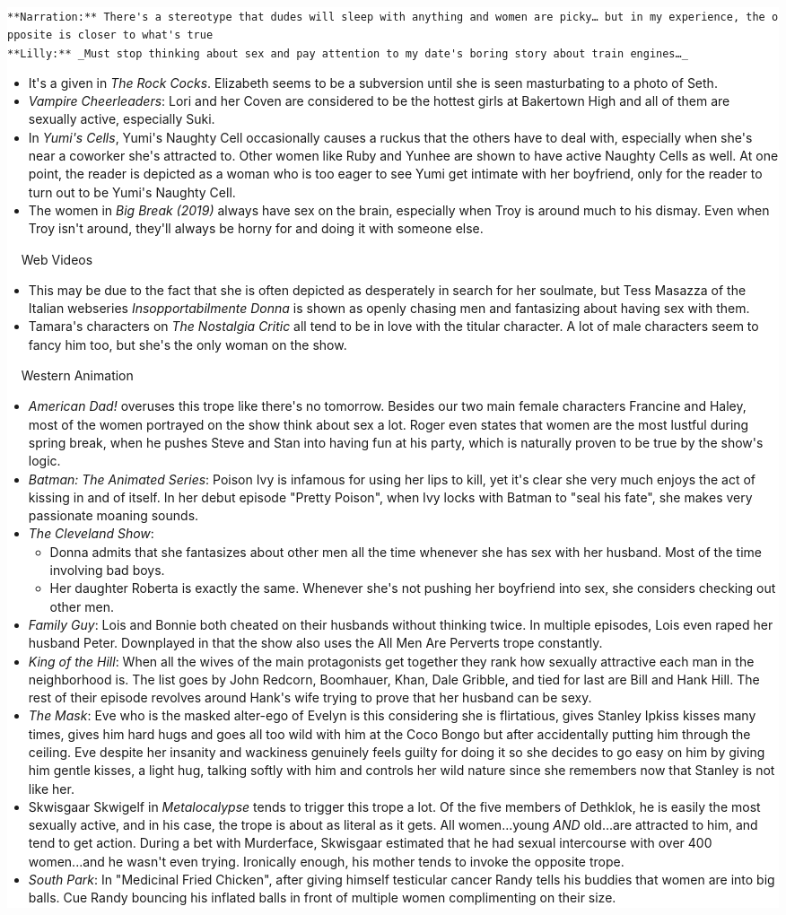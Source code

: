     **Narration:** There's a stereotype that dudes will sleep with anything and women are picky… but in my experience, the opposite is closer to what's true  
    **Lilly:** _Must stop thinking about sex and pay attention to my date's boring story about train engines…_
    
-   It's a given in _The Rock Cocks_. Elizabeth seems to be a subversion until she is seen masturbating to a photo of Seth.
-   _Vampire Cheerleaders_: Lori and her Coven are considered to be the hottest girls at Bakertown High and all of them are sexually active, especially Suki.
-   In _Yumi's Cells_, Yumi's Naughty Cell occasionally causes a ruckus that the others have to deal with, especially when she's near a coworker she's attracted to. Other women like Ruby and Yunhee are shown to have active Naughty Cells as well. At one point, the reader is depicted as a woman who is too eager to see Yumi get intimate with her boyfriend, only for the reader to turn out to be Yumi's Naughty Cell.
-   The women in _Big Break (2019)_ always have sex on the brain, especially when Troy is around much to his dismay. Even when Troy isn't around, they'll always be horny for and doing it with someone else.

    Web Videos 

-   This may be due to the fact that she is often depicted as desperately in search for her soulmate, but Tess Masazza of the Italian webseries _Insopportabilmente Donna_ is shown as openly chasing men and fantasizing about having sex with them.
-   Tamara's characters on _The Nostalgia Critic_ all tend to be in love with the titular character. A lot of male characters seem to fancy him too, but she's the only woman on the show.

    Western Animation 

-   _American Dad!_ overuses this trope like there's no tomorrow. Besides our two main female characters Francine and Haley, most of the women portrayed on the show think about sex a lot. Roger even states that women are the most lustful during spring break, when he pushes Steve and Stan into having fun at his party, which is naturally proven to be true by the show's logic.
-   _Batman: The Animated Series_: Poison Ivy is infamous for using her lips to kill, yet it's clear she very much enjoys the act of kissing in and of itself. In her debut episode "Pretty Poison", when Ivy locks with Batman to "seal his fate", she makes very passionate moaning sounds.
-   _The Cleveland Show_:
    -   Donna admits that she fantasizes about other men all the time whenever she has sex with her husband. Most of the time involving bad boys.
    -   Her daughter Roberta is exactly the same. Whenever she's not pushing her boyfriend into sex, she considers checking out other men.
-   _Family Guy_: Lois and Bonnie both cheated on their husbands without thinking twice. In multiple episodes, Lois even raped her husband Peter. Downplayed in that the show also uses the All Men Are Perverts trope constantly.
-   _King of the Hill_: When all the wives of the main protagonists get together they rank how sexually attractive each man in the neighborhood is. The list goes by John Redcorn, Boomhauer, Khan, Dale Gribble, and tied for last are Bill and Hank Hill. The rest of their episode revolves around Hank's wife trying to prove that her husband can be sexy.
-   _The Mask_: Eve who is the masked alter-ego of Evelyn is this considering she is flirtatious, gives Stanley Ipkiss kisses many times, gives him hard hugs and goes all too wild with him at the Coco Bongo but after accidentally putting him through the ceiling. Eve despite her insanity and wackiness genuinely feels guilty for doing it so she decides to go easy on him by giving him gentle kisses, a light hug, talking softly with him and controls her wild nature since she remembers now that Stanley is not like her.
-   Skwisgaar Skwigelf in _Metalocalypse_ tends to trigger this trope a lot. Of the five members of Dethklok, he is easily the most sexually active, and in his case, the trope is about as literal as it gets. All women...young _AND_ old...are attracted to him, and tend to get action. During a bet with Murderface, Skwisgaar estimated that he had sexual intercourse with over 400 women...and he wasn't even trying. Ironically enough, his mother tends to invoke the opposite trope.
-   _South Park_: In "Medicinal Fried Chicken", after giving himself testicular cancer Randy tells his buddies that women are into big balls. Cue Randy bouncing his inflated balls in front of multiple women complimenting on their size.